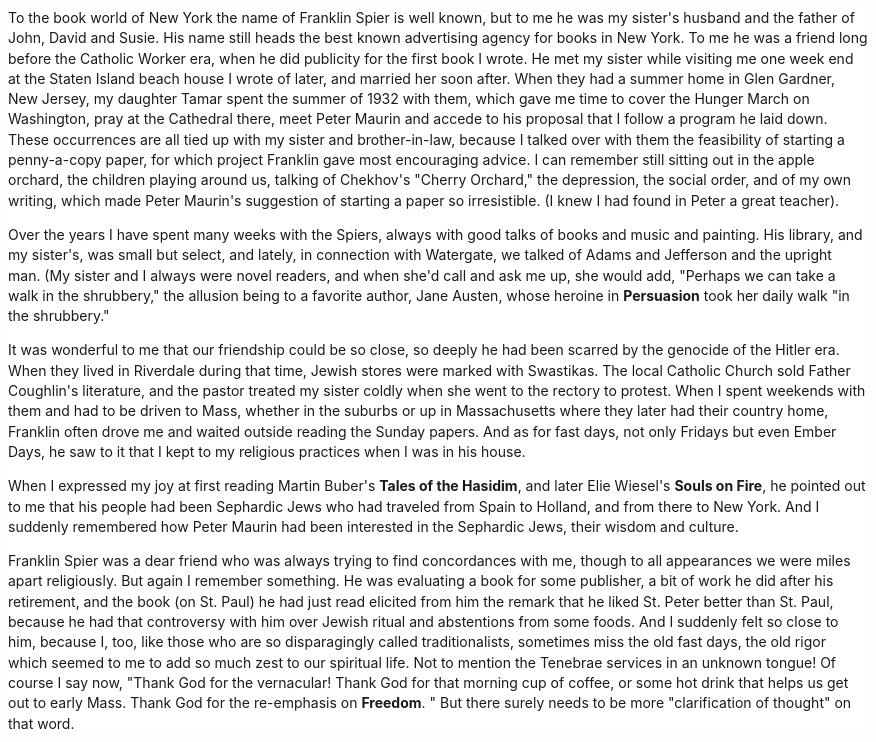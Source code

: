To the book world of New York the name of Franklin Spier is well known,
but to me he was my sister's husband and the father of John, David and
Susie. His name still heads the best known advertising agency for books
in New York. To me he was a friend long before the Catholic Worker era,
when he did publicity for the first book I wrote. He met my sister while
visiting me one week end at the Staten Island beach house I wrote of
later, and married her soon after. When they had a summer home in Glen
Gardner, New Jersey, my daughter Tamar spent the summer of 1932 with
them, which gave me time to cover the Hunger March on Washington, pray
at the Cathedral there, meet Peter Maurin and accede to his proposal
that I follow a program he laid down. These occurrences are all tied up
with my sister and brother-in-law, because I talked over with them the
feasibility of starting a penny-a-copy paper, for which project Franklin
gave most encouraging advice. I can remember still sitting out in the
apple orchard, the children playing around us, talking of Chekhov's
"Cherry Orchard," the depression, the social order, and of my own
writing, which made Peter Maurin's suggestion of starting a paper so
irresistible. (I knew I had found in Peter a great teacher).

Over the years I have spent many weeks with the Spiers, always with good
talks of books and music and painting. His library, and my sister's, was
small but select, and lately, in connection with Watergate, we talked of
Adams and Jefferson and the upright man. (My sister and I always were
novel readers, and when she'd call and ask me up, she would add,
"Perhaps we can take a walk in the shrubbery," the allusion being to a
favorite author, Jane Austen, whose heroine in **Persuasion** took her
daily walk "in the shrubbery."

It was wonderful to me that our friendship could be so close, so deeply
he had been scarred by the genocide of the Hitler era. When they lived
in Riverdale during that time, Jewish stores were marked with Swastikas.
The local Catholic Church sold Father Coughlin's literature, and the
pastor treated my sister coldly when she went to the rectory to protest.
When I spent weekends with them and had to be driven to Mass, whether in
the suburbs or up in Massachusetts where they later had their country
home, Franklin often drove me and waited outside reading the Sunday
papers. And as for fast days, not only Fridays but even Ember Days, he
saw to it that I kept to my religious practices when I was in his house.

When I expressed my joy at first reading Martin Buber's **Tales of the
Hasidim**, and later Elie Wiesel's **Souls on Fire**, he pointed out to
me that his people had been Sephardic Jews who had traveled from Spain
to Holland, and from there to New York. And I suddenly remembered how
Peter Maurin had been interested in the Sephardic Jews, their wisdom and
culture.

Franklin Spier was a dear friend who was always trying to find
concordances with me, though to all appearances we were miles apart
religiously. But again I remember something. He was evaluating a book
for some publisher, a bit of work he did after his retirement, and the
book (on St. Paul) he had just read elicited from him the remark that he
liked St. Peter better than St. Paul, because he had that controversy
with him over Jewish ritual and abstentions from some foods. And I
suddenly felt so close to him, because I, too, like those who are so
disparagingly called traditionalists, sometimes miss the old fast days,
the old rigor which seemed to me to add so much zest to our spiritual
life. Not to mention the Tenebrae services in an unknown tongue! Of
course I say now, "Thank God for the vernacular! Thank God for that
morning cup of coffee, or some hot drink that helps us get out to early
Mass. Thank God for the re-emphasis on **Freedom**. " But there surely
needs to be more "clarification of thought" on that word.
